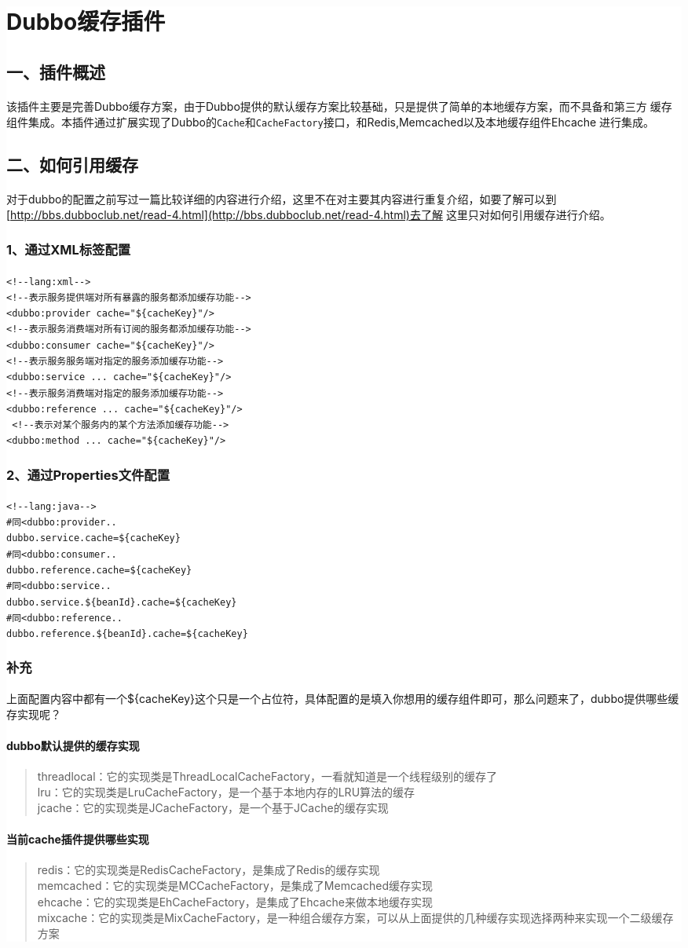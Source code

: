 # Dubbo缓存插件


## 一、插件概述
该插件主要是完善Dubbo缓存方案，由于Dubbo提供的默认缓存方案比较基础，只是提供了简单的本地缓存方案，而不具备和第三方
缓存组件集成。本插件通过扩展实现了Dubbo的`Cache`和`CacheFactory`接口，和Redis,Memcached以及本地缓存组件Ehcache
进行集成。
## 二、如何引用缓存
对于dubbo的配置之前写过一篇比较详细的内容进行介绍，这里不在对主要其内容进行重复介绍，如要了解可以到[http://bbs.dubboclub.net/read-4.html](http://bbs.dubboclub.net/read-4.html)去了解
这里只对如何引用缓存进行介绍。
### 1、通过XML标签配置
    <!--lang:xml-->
    <!--表示服务提供端对所有暴露的服务都添加缓存功能-->
    <dubbo:provider cache="${cacheKey}"/>
    <!--表示服务消费端对所有订阅的服务都添加缓存功能-->
    <dubbo:consumer cache="${cacheKey}"/>
    <!--表示服务服务端对指定的服务添加缓存功能-->
    <dubbo:service ... cache="${cacheKey}"/>
    <!--表示服务消费端对指定的服务添加缓存功能-->
    <dubbo:reference ... cache="${cacheKey}"/>
     <!--表示对某个服务内的某个方法添加缓存功能-->
    <dubbo:method ... cache="${cacheKey}"/>
    
### 2、通过Properties文件配置
    <!--lang:java-->
    #同<dubbo:provider..
    dubbo.service.cache=${cacheKey}
    #同<dubbo:consumer..
    dubbo.reference.cache=${cacheKey}
    #同<dubbo:service..
    dubbo.service.${beanId}.cache=${cacheKey}
    #同<dubbo:reference..
    dubbo.reference.${beanId}.cache=${cacheKey}

### 补充
上面配置内容中都有一个${cacheKey}这个只是一个占位符，具体配置的是填入你想用的缓存组件即可，那么问题来了，dubbo提供哪些缓存实现呢？

#### dubbo默认提供的缓存实现
> threadlocal：它的实现类是ThreadLocalCacheFactory，一看就知道是一个线程级别的缓存了<br>
  lru：它的实现类是LruCacheFactory，是一个基于本地内存的LRU算法的缓存<br>
  jcache：它的实现类是JCacheFactory，是一个基于JCache的缓存实现<br>

#### 当前cache插件提供哪些实现
        
> redis：它的实现类是RedisCacheFactory，是集成了Redis的缓存实现<br>
  memcached：它的实现类是MCCacheFactory，是集成了Memcached缓存实现<br>
  ehcache：它的实现类是EhCacheFactory，是集成了Ehcache来做本地缓存实现<br>
  mixcache：它的实现类是MixCacheFactory，是一种组合缓存方案，可以从上面提供的几种缓存实现选择两种来实现一个二级缓存方案<br>
